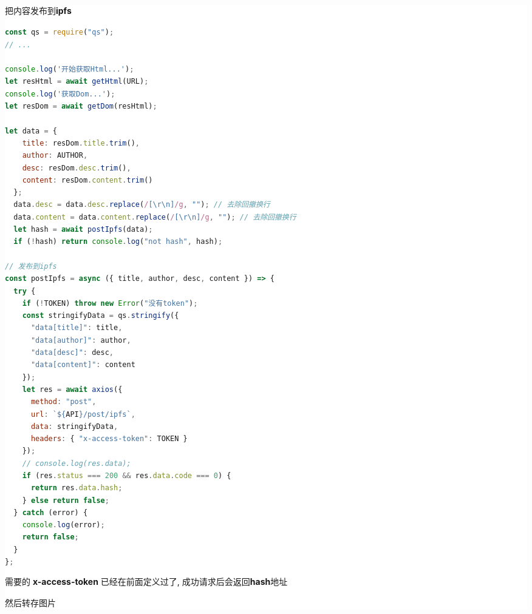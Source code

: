    把内容发布到**ipfs**

   ```javascript
   const qs = require("qs");
   // ...
   
   console.log('开始获取Html...');
   let resHtml = await getHtml(URL);
   console.log('获取Dom...');
   let resDom = await getDom(resHtml);
   
   let data = {
       title: resDom.title.trim(),
       author: AUTHOR,
       desc: resDom.desc.trim(),
       content: resDom.content.trim()
     };
     data.desc = data.desc.replace(/[\r\n]/g, ""); // 去除回撤换行
     data.content = data.content.replace(/[\r\n]/g, ""); // 去除回撤换行
     let hash = await postIpfs(data);
     if (!hash) return console.log("not hash", hash);
   
   // 发布到ipfs
   const postIpfs = async ({ title, author, desc, content }) => {
     try {
       if (!TOKEN) throw new Error("没有token");
       const stringifyData = qs.stringify({
         "data[title]": title,
         "data[author]": author,
         "data[desc]": desc,
         "data[content]": content
       });
       let res = await axios({
         method: "post",
         url: `${API}/post/ipfs`,
         data: stringifyData,
         headers: { "x-access-token": TOKEN }
       });
       // console.log(res.data);
       if (res.status === 200 && res.data.code === 0) {
         return res.data.hash;
       } else return false;
     } catch (error) {
       console.log(error);
       return false;
     }
   };
   ```

   需要的 **x-access-token** 已经在前面定义过了, 成功请求后会返回**hash**地址

   然后转存图片
